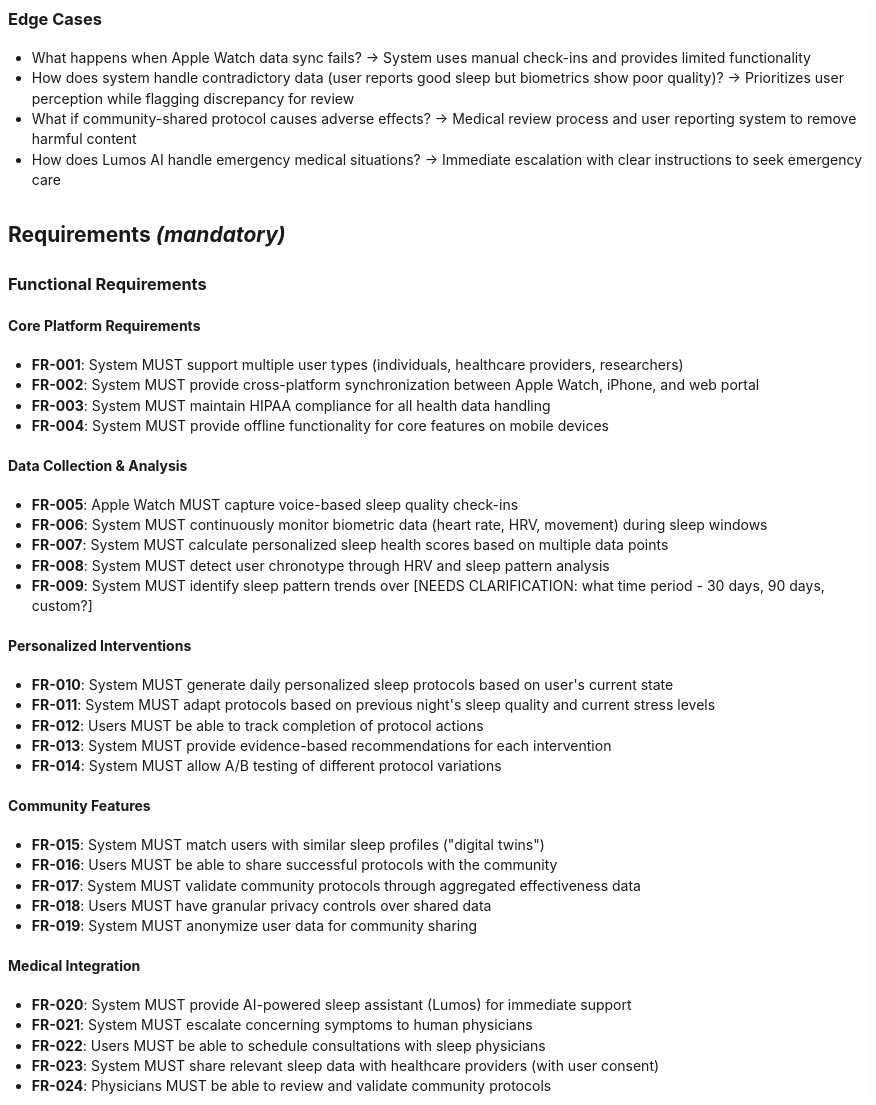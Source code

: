 ### Edge Cases
- What happens when Apple Watch data sync fails? → System uses manual check-ins and provides limited functionality
- How does system handle contradictory data (user reports good sleep but biometrics show poor quality)? → Prioritizes user perception while flagging discrepancy for review
- What if community-shared protocol causes adverse effects? → Medical review process and user reporting system to remove harmful content
- How does Lumos AI handle emergency medical situations? → Immediate escalation with clear instructions to seek emergency care

## Requirements *(mandatory)*

### Functional Requirements

#### Core Platform Requirements
- **FR-001**: System MUST support multiple user types (individuals, healthcare providers, researchers)
- **FR-002**: System MUST provide cross-platform synchronization between Apple Watch, iPhone, and web portal
- **FR-003**: System MUST maintain HIPAA compliance for all health data handling
- **FR-004**: System MUST provide offline functionality for core features on mobile devices

#### Data Collection & Analysis
- **FR-005**: Apple Watch MUST capture voice-based sleep quality check-ins
- **FR-006**: System MUST continuously monitor biometric data (heart rate, HRV, movement) during sleep windows
- **FR-007**: System MUST calculate personalized sleep health scores based on multiple data points
- **FR-008**: System MUST detect user chronotype through HRV and sleep pattern analysis
- **FR-009**: System MUST identify sleep pattern trends over [NEEDS CLARIFICATION: what time period - 30 days, 90 days, custom?]

#### Personalized Interventions
- **FR-010**: System MUST generate daily personalized sleep protocols based on user's current state
- **FR-011**: System MUST adapt protocols based on previous night's sleep quality and current stress levels
- **FR-012**: Users MUST be able to track completion of protocol actions
- **FR-013**: System MUST provide evidence-based recommendations for each intervention
- **FR-014**: System MUST allow A/B testing of different protocol variations

#### Community Features
- **FR-015**: System MUST match users with similar sleep profiles ("digital twins")
- **FR-016**: Users MUST be able to share successful protocols with the community
- **FR-017**: System MUST validate community protocols through aggregated effectiveness data
- **FR-018**: Users MUST have granular privacy controls over shared data
- **FR-019**: System MUST anonymize user data for community sharing

#### Medical Integration
- **FR-020**: System MUST provide AI-powered sleep assistant (Lumos) for immediate support
- **FR-021**: System MUST escalate concerning symptoms to human physicians
- **FR-022**: Users MUST be able to schedule consultations with sleep physicians
- **FR-023**: System MUST share relevant sleep data with healthcare providers (with user consent)
- **FR-024**: Physicians MUST be able to review and validate community protocols
